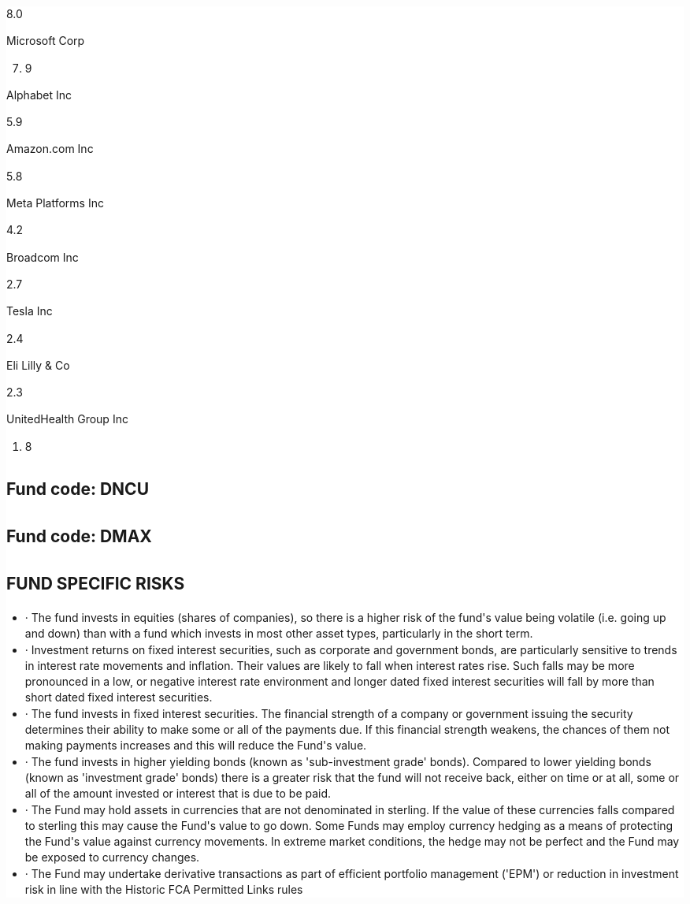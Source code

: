 8.0

Microsoft Corp

7. 9

Alphabet Inc

5.9

Amazon.com Inc

5.8

Meta Platforms Inc

4.2

Broadcom Inc

2.7

Tesla Inc

2.4

Eli Lilly & Co

2.3

UnitedHealth Group Inc

1. 8

## Fund code: DNCU

## Fund code: DMAX

## FUND SPECIFIC RISKS

- ·  The fund invests in equities (shares of companies), so there is a higher risk of the fund's value being volatile (i.e. going up and down) than with a fund which invests in most other asset types, particularly in the short term.
- ·  Investment returns on fixed interest securities, such as corporate and government bonds, are particularly sensitive to trends in interest rate movements and inflation. Their values are likely to fall when interest rates rise. Such falls may be more pronounced in a low, or negative interest rate environment and longer dated fixed interest securities will fall by more than short dated fixed interest securities.
- ·  The fund invests in fixed interest securities. The financial strength of a company or government issuing the security determines their ability to make some or all of the payments due. If this financial strength weakens, the chances of them not making payments increases and this will reduce the Fund's value.
- ·  The fund invests in higher yielding bonds (known as 'sub-investment grade' bonds). Compared to lower yielding bonds (known as 'investment grade' bonds) there is a greater risk that the fund will not receive back, either on time or at all, some or all of the amount invested or interest that is due to be paid.
- ·  The Fund may hold assets in currencies that are not denominated in sterling. If the value of these currencies falls compared to sterling this may cause the Fund's value to go down. Some Funds may employ currency hedging as a means of protecting the Fund's value against currency movements. In extreme market conditions, the hedge may not be perfect and the Fund may be exposed to currency changes.
- ·  The Fund may undertake derivative transactions as part of efficient portfolio management ('EPM') or reduction in investment risk in line with the Historic FCA Permitted Links rules